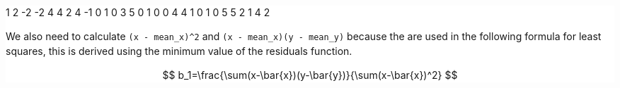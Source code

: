 <tr>
    <td> 1 </td>
    <td> 2 </td>
    <td> -2 </td>
    <td> -2 </td>
    <td> 4 </td>
    <td> 4 </td>
</tr>
    
<tr>
    <td> 2 </td>
    <td> 4 </td>
    <td> -1 </td>
    <td> 0 </td>
    <td> 1 </td>
    <td> 0 </td>
</tr>
    
<tr>
    <td> 3 </td>
    <td> 5 </td>
    <td> 0 </td>
    <td> 1 </td>
    <td> 0 </td>
    <td> 0 </td>
</tr>
    
<tr>
    <td> 4 </td>
    <td> 4 </td>
    <td> 1 </td>
    <td> 0 </td>
    <td> 1 </td>
    <td> 0 </td>
</tr>
    
<tr>
    <td> 5 </td>
    <td> 5 </td>
    <td> 2 </td>
    <td> 1 </td>
    <td> 4 </td>
    <td> 2 </td>
</tr>
    
</table>

We also need to calculate `(x - mean_x)^2` and `(x - mean_x)(y - mean_y)` because the are used in the following formula for least squares, this is derived using the minimum value of the residuals function.

$$
b_1=\frac{\sum(x-\bar{x})(y-\bar{y})}{\sum(x-\bar{x})^2}
$$
